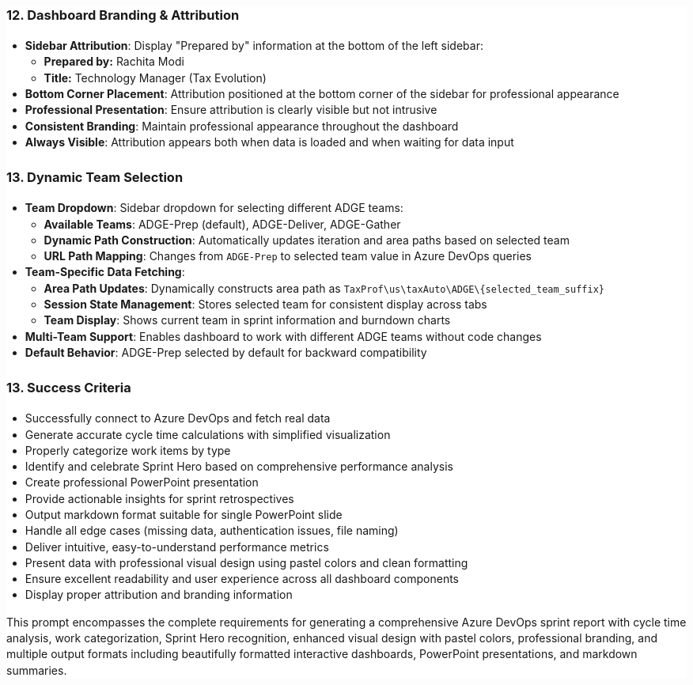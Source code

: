 ### 12. Dashboard Branding & Attribution
- **Sidebar Attribution**: Display "Prepared by" information at the bottom of the left sidebar:
  - **Prepared by:** Rachita Modi
  - **Title:** Technology Manager (Tax Evolution)
- **Bottom Corner Placement**: Attribution positioned at the bottom corner of the sidebar for professional appearance
- **Professional Presentation**: Ensure attribution is clearly visible but not intrusive
- **Consistent Branding**: Maintain professional appearance throughout the dashboard
- **Always Visible**: Attribution appears both when data is loaded and when waiting for data input

### 13. Dynamic Team Selection
- **Team Dropdown**: Sidebar dropdown for selecting different ADGE teams:
  - **Available Teams**: ADGE-Prep (default), ADGE-Deliver, ADGE-Gather
  - **Dynamic Path Construction**: Automatically updates iteration and area paths based on selected team
  - **URL Path Mapping**: Changes from `ADGE-Prep` to selected team value in Azure DevOps queries
- **Team-Specific Data Fetching**: 
  - **Area Path Updates**: Dynamically constructs area path as `TaxProf\us\taxAuto\ADGE\{selected_team_suffix}`
  - **Session State Management**: Stores selected team for consistent display across tabs
  - **Team Display**: Shows current team in sprint information and burndown charts
- **Multi-Team Support**: Enables dashboard to work with different ADGE teams without code changes
- **Default Behavior**: ADGE-Prep selected by default for backward compatibility

### 13. Success Criteria
- Successfully connect to Azure DevOps and fetch real data
- Generate accurate cycle time calculations with simplified visualization
- Properly categorize work items by type
- Identify and celebrate Sprint Hero based on comprehensive performance analysis
- Create professional PowerPoint presentation
- Provide actionable insights for sprint retrospectives
- Output markdown format suitable for single PowerPoint slide
- Handle all edge cases (missing data, authentication issues, file naming)
- Deliver intuitive, easy-to-understand performance metrics
- Present data with professional visual design using pastel colors and clean formatting
- Ensure excellent readability and user experience across all dashboard components
- Display proper attribution and branding information

This prompt encompasses the complete requirements for generating a comprehensive Azure DevOps sprint report with cycle time analysis, work categorization, Sprint Hero recognition, enhanced visual design with pastel colors, professional branding, and multiple output formats including beautifully formatted interactive dashboards, PowerPoint presentations, and markdown summaries.

